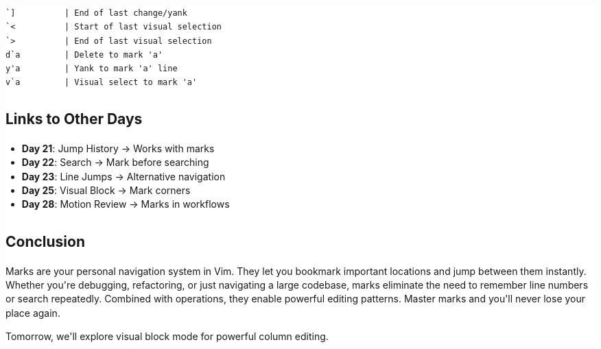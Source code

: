 ```
`]          | End of last change/yank
`<          | Start of last visual selection
`>          | End of last visual selection
d`a         | Delete to mark 'a'
y'a         | Yank to mark 'a' line
v`a         | Visual select to mark 'a'
```

## Links to Other Days

- **Day 21**: Jump History → Works with marks
- **Day 22**: Search → Mark before searching
- **Day 23**: Line Jumps → Alternative navigation
- **Day 25**: Visual Block → Mark corners
- **Day 28**: Motion Review → Marks in workflows

## Conclusion

Marks are your personal navigation system in Vim. They let you bookmark important locations and jump between them instantly. Whether you're debugging, refactoring, or just navigating a large codebase, marks eliminate the need to remember line numbers or search repeatedly. Combined with operations, they enable powerful editing patterns. Master marks and you'll never lose your place again.

Tomorrow, we'll explore visual block mode for powerful column editing.